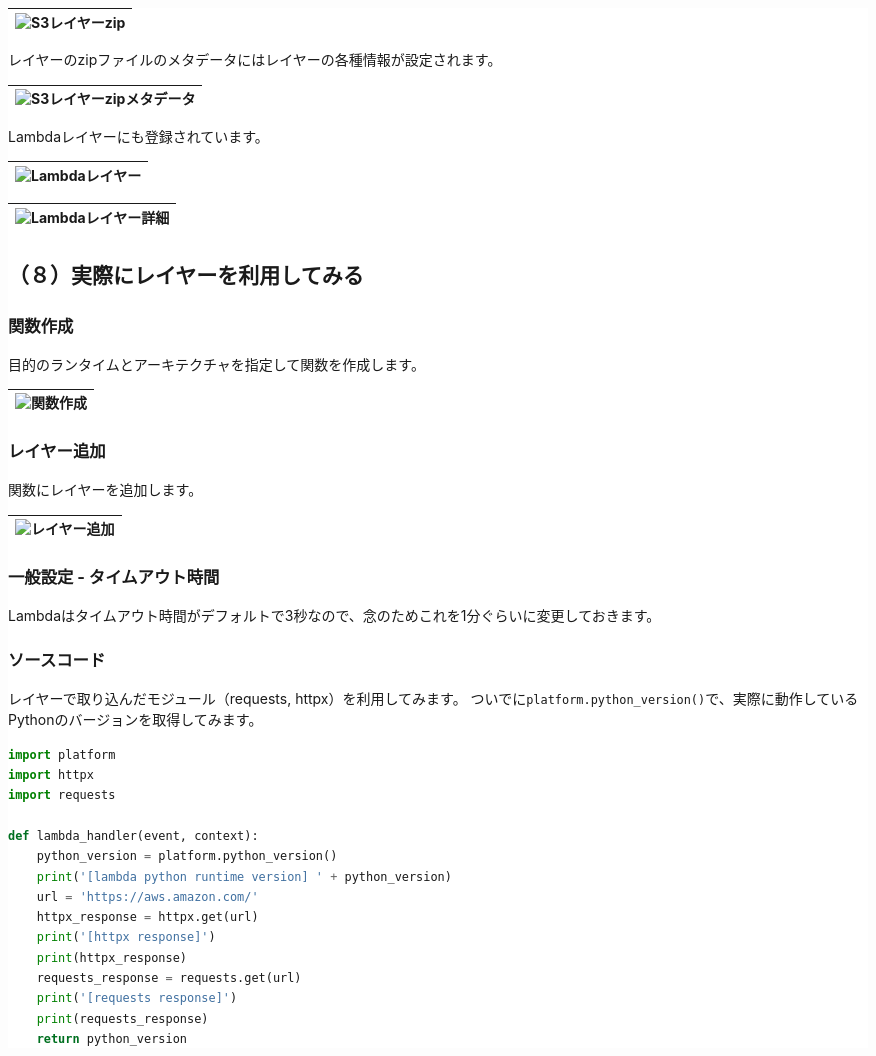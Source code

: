 |![S3レイヤーzip](/img/blogs/2024/1025_publish_python_lambda_layer_aws_batch/011.jpg)|
|:--|

レイヤーのzipファイルのメタデータにはレイヤーの各種情報が設定されます。

|![S3レイヤーzipメタデータ](/img/blogs/2024/1025_publish_python_lambda_layer_aws_batch/012.jpg)|
|:--|

Lambdaレイヤーにも登録されています。

|![Lambdaレイヤー](/img/blogs/2024/1025_publish_python_lambda_layer_aws_batch/013.jpg)|
|:--|

|![Lambdaレイヤー詳細](/img/blogs/2024/1025_publish_python_lambda_layer_aws_batch/014.jpg)|
|:--|

## （８）実際にレイヤーを利用してみる

### 関数作成

目的のランタイムとアーキテクチャを指定して関数を作成します。

|![関数作成](/img/blogs/2024/1025_publish_python_lambda_layer_aws_batch/015.jpg)|
|:--|

### レイヤー追加

関数にレイヤーを追加します。

|![レイヤー追加](/img/blogs/2024/1025_publish_python_lambda_layer_aws_batch/016.jpg)|
|:--|

### 一般設定 - タイムアウト時間

Lambdaはタイムアウト時間がデフォルトで3秒なので、念のためこれを1分ぐらいに変更しておきます。

### ソースコード

レイヤーで取り込んだモジュール（requests, httpx）を利用してみます。
ついでに`platform.python_version()`で、実際に動作しているPythonのバージョンを取得してみます。

```python:lambda_function.py
import platform
import httpx
import requests

def lambda_handler(event, context):
    python_version = platform.python_version()
    print('[lambda python runtime version] ' + python_version)
    url = 'https://aws.amazon.com/'
    httpx_response = httpx.get(url)
    print('[httpx response]')
    print(httpx_response)
    requests_response = requests.get(url)
    print('[requests response]')
    print(requests_response)
    return python_version
```
